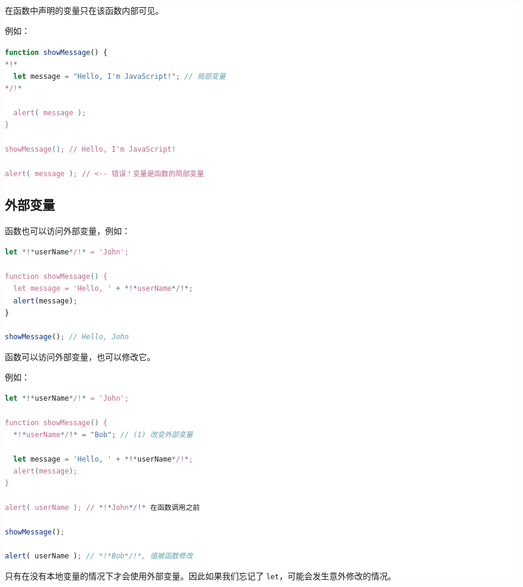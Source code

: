 在函数中声明的变量只在该函数内部可见。

例如：

```js run
function showMessage() {
*!*
  let message = "Hello, I'm JavaScript!"; // 局部变量
*/!*

  alert( message );
}

showMessage(); // Hello, I'm JavaScript!

alert( message ); // <-- 错误！变量是函数的局部变量
```

## 外部变量

函数也可以访问外部变量，例如：

```js run no-beautify
let *!*userName*/!* = 'John';

function showMessage() {
  let message = 'Hello, ' + *!*userName*/!*;
  alert(message);
}

showMessage(); // Hello, John
```

函数可以访问外部变量，也可以修改它。

例如：

```js run
let *!*userName*/!* = 'John';

function showMessage() {
  *!*userName*/!* = "Bob"; // (1) 改变外部变量

  let message = 'Hello, ' + *!*userName*/!*;
  alert(message);
}

alert( userName ); // *!*John*/!* 在函数调用之前

showMessage();

alert( userName ); // *!*Bob*/!*, 值被函数修改
```

只有在没有本地变量的情况下才会使用外部变量。因此如果我们忘记了 `let`，可能会发生意外修改的情况。
